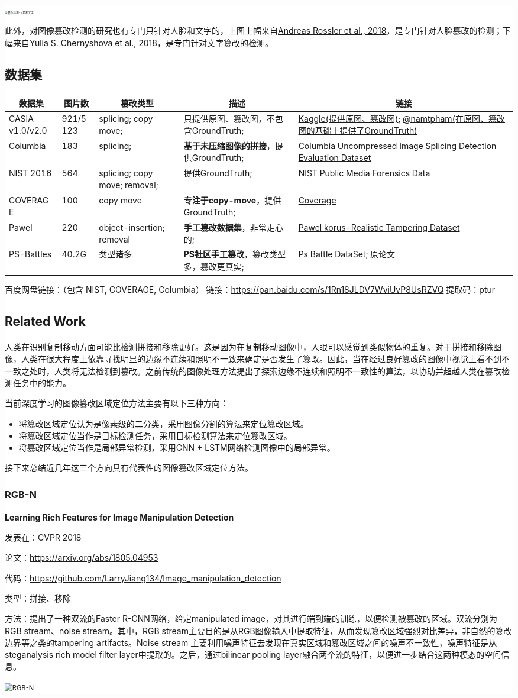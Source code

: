 <img src="https://qiniu.findn.cn/blog/photos/article/篡改检测-人脸和文字.jpg" alt="篡改检测-人脸和文字" style="zoom: 33%;" />

此外，对图像篡改检测的研究也有专门只针对人脸和文字的，上图上幅来自[Andreas Rossler et al., 2018](https://arxiv.org/abs/1803.09179)，是专门针对人脸篡改的检测；下幅来自[Yulia S. Chernyshova et al., 2018](https://arxiv.org/abs/1810.08016)，是专门针对文字篡改的检测。

## 数据集

| 数据集          | 图片数   | 篡改类型                      | 描述                                        | 链接                                                         |
| --------------- | -------- | ----------------------------- | ------------------------------------------- | ------------------------------------------------------------ |
| CASIA v1.0/v2.0 | 921/5123 | splicing; copy move;          | 只提供原图、篡改图，不包含GroundTruth;      | [Kaggle(提供原图、篡改图)](https://www.kaggle.com/sophatvathana/casia-dataset); [@namtpham(在原图、篡改图的基础上提供了GroundTruth)](https://github.com/namtpham/casia2groundtruth) |
| Columbia        | 183      | splicing;                     | **基于未压缩图像的拼接**，提供GroundTruth;  | [Columbia Uncompressed Image Splicing Detection Evaluation Dataset](https://www.ee.columbia.edu/ln/dvmm/downloads/authsplcuncmp/) |
| NIST 2016       | 564      | splicing; copy move; removal; | 提供GroundTruth;                            | [NIST Public Media Forensics Data](https://mfc.nist.gov/)    |
| COVERAGE        | 100      | copy move                     | **专注于copy-move**，提供GroundTruth;       | [Coverage](https://github.com/wenbihan/coverage)             |
| Pawel           | 220      | object-insertion; removal     | **手工篡改数据集**，非常走心的;             | [Pawel korus-Realistic Tampering Dataset](https://pkorus.pl/downloads) |
| PS-Battles      | 40.2G    | 类型诸多                      | **PS社区手工篡改**，篡改类型多，篡改更真实; | [Ps Battle DataSet](https://github.com/MuskAI/PS-Battles-master); [原论文](https://arxiv.org/abs/1804.04866) |

百度网盘链接：（包含 NIST, COVERAGE, Columbia）
链接：https://pan.baidu.com/s/1Rn18JLDV7WviUvP8UsRZVQ 
提取码：ptur 

##  Related Work

人类在识别复制移动方面可能比检测拼接和移除更好。这是因为在复制移动图像中，人眼可以感觉到类似物体的重复。对于拼接和移除图像，人类在很大程度上依靠寻找明显的边缘不连续和照明不一致来确定是否发生了篡改。因此，当在经过良好篡改的图像中视觉上看不到不一致之处时，人类将无法检测到篡改。之前传统的图像处理方法提出了探索边缘不连续和照明不一致性的算法，以协助并超越人类在篡改检测任务中的能力。

当前深度学习的图像篡改区域定位方法主要有以下三种方向：

- 将篡改区域定位认为是像素级的二分类，采用图像分割的算法来定位篡改区域。
- 将篡改区域定位当作是目标检测任务，采用目标检测算法来定位篡改区域。
- 将篡改区域定位当作是局部异常检测，采用CNN + LSTM网络检测图像中的局部异常。

接下来总结近几年这三个方向具有代表性的图像篡改区域定位方法。

### RGB-N

**Learning Rich Features for Image Manipulation Detection**

发表在：CVPR 2018

论文：https://arxiv.org/abs/1805.04953

代码：https://github.com/LarryJiang134/Image_manipulation_detection

类型：拼接、移除

方法：提出了一种双流的Faster R-CNN网络，给定manipulated image，对其进行端到端的训练，以便检测被篡改的区域。双流分别为RGB stream、noise stream。其中，RGB stream主要目的是从RGB图像输入中提取特征，从而发现篡改区域强烈对比差异，非自然的篡改边界等之类的tampering artifacts。Noise stream 主要利用噪声特征去发现在真实区域和篡改区域之间的噪声不一致性，噪声特征是从steganalysis rich model filter layer中提取的。之后，通过bilinear pooling layer融合两个流的特征，以便进一步结合这两种模态的空间信息。

<img src="https://qiniu.findn.cn/blog/photos/article/FsNgw8pkib9mH2an56FHoiuU5QVs" alt="RGB-N" style="zoom: 80%;" />
